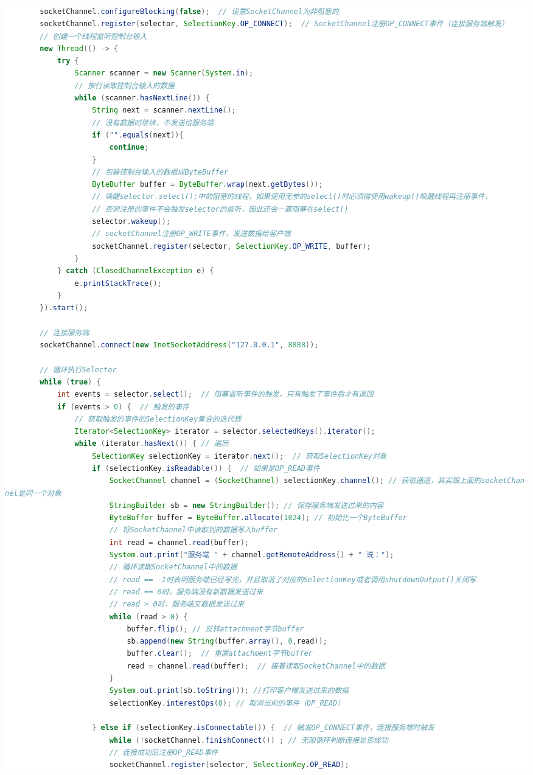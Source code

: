 ```java
        socketChannel.configureBlocking(false);  // 设置SocketChannel为非阻塞的
        socketChannel.register(selector, SelectionKey.OP_CONNECT);  // SocketChannel注册OP_CONNECT事件（连接服务端触发）
        // 创建一个线程监听控制台输入
        new Thread(() -> {
            try {
                Scanner scanner = new Scanner(System.in);
                // 按行读取控制台输入的数据
                while (scanner.hasNextLine()) {
                    String next = scanner.nextLine();
                    // 没有数据时继续，不发送给服务端
                    if ("".equals(next)){
                        continue;
                    }
                    // 包装控制台输入的数据成ByteBuffer
                    ByteBuffer buffer = ByteBuffer.wrap(next.getBytes());
                    // 唤醒selector.select();中的阻塞的线程，如果使用无参的select()时必须得使用wakeup()唤醒线程再注册事件，
                    // 否则注册的事件不会触发selector的监听，因此还会一直阻塞在select()
                    selector.wakeup();
                    // socketChannel注册OP_WRITE事件，发送数据给客户端
                    socketChannel.register(selector, SelectionKey.OP_WRITE, buffer);
                }
            } catch (ClosedChannelException e) {
                e.printStackTrace();
            }
        }).start();

        // 连接服务端
        socketChannel.connect(new InetSocketAddress("127.0.0.1", 8888));

        // 循环执行Selector
        while (true) {
            int events = selector.select();  // 阻塞监听事件的触发，只有触发了事件后才有返回
            if (events > 0) {  // 触发的事件
                // 获取触发的事件的SelectionKey集合的迭代器
                Iterator<SelectionKey> iterator = selector.selectedKeys().iterator();
                while (iterator.hasNext()) { // 遍历
                    SelectionKey selectionKey = iterator.next();  // 获取SelectionKey对象
                    if (selectionKey.isReadable()) {  // 如果是OP_READ事件
                        SocketChannel channel = (SocketChannel) selectionKey.channel(); // 获取通道，其实跟上面的socketChannel是同一个对象
                        StringBuilder sb = new StringBuilder(); // 保存服务端发送过来的内容
                        ByteBuffer buffer = ByteBuffer.allocate(1024); // 初始化一个ByteBuffer
                        // 将SocketChannel中读取到的数据写入buffer
                        int read = channel.read(buffer);
                        System.out.print("服务端 " + channel.getRemoteAddress() + " 说：");
                        // 循环读取SocketChannel中的数据
                        // read == -1时表明服务端已经写完，并且取消了对应的SelectionKey或者调用shutdownOutput()关闭写
                        // read == 0时，服务端没有新数据发送过来
                        // read > 0时，服务端又数据发送过来
                        while (read > 0) {
                            buffer.flip(); // 反转attachment字节buffer
                            sb.append(new String(buffer.array(), 0,read));
                            buffer.clear();  // 重置attachment字节buffer
                            read = channel.read(buffer);  // 接着读取SocketChannel中的数据
                        }
                        System.out.print(sb.toString()); //打印客户端发送过来的数据
                        selectionKey.interestOps(0); // 取消当前的事件（OP_READ）

                    } else if (selectionKey.isConnectable()) {  // 触发OP_CONNECT事件，连接服务端时触发
                        while (!socketChannel.finishConnect()) ; // 无限循环判断连接是否成功
                        // 连接成功后注册OP_READ事件
                        socketChannel.register(selector, SelectionKey.OP_READ);
```